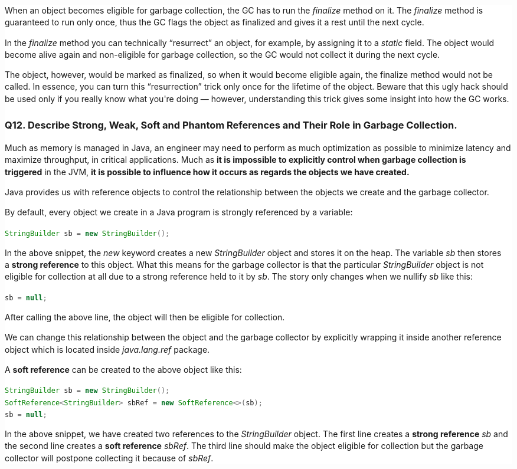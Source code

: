 When an object becomes eligible for garbage collection, the GC has to run the _finalize_ method on it. The _finalize_ method is guaranteed to run only once, thus the GC flags the object as finalized and gives it a rest until the next cycle.

In the _finalize_ method you can technically “resurrect” an object, for example, by assigning it to a _static_ field. The object would become alive again and non-eligible for garbage collection, so the GC would not collect it during the next cycle.

The object, however, would be marked as finalized, so when it would become eligible again, the finalize method would not be called. In essence, you can turn this “resurrection” trick only once for the lifetime of the object. Beware that this ugly hack should be used only if you really know what you're doing — however, understanding this trick gives some insight into how the GC works.

### **Q12. Describe Strong, Weak, Soft and Phantom References and Their Role in Garbage Collection.**[](https://www.baeldung.com/java-memory-management-interview-questions#q12-describe-strong-weak-soft-and-phantom-references-and-their-role-in-garbage-collection)

Much as memory is managed in Java, an engineer may need to perform as much optimization as possible to minimize latency and maximize throughput, in critical applications. Much as **it is impossible to explicitly control when garbage collection is triggered** in the JVM, **it is possible to influence how it occurs as regards the objects we have created.**

Java provides us with reference objects to control the relationship between the objects we create and the garbage collector.

By default, every object we create in a Java program is strongly referenced by a variable:

```java
StringBuilder sb = new StringBuilder();
```

In the above snippet, the _new_ keyword creates a new _StringBuilder_ object and stores it on the heap. The variable _sb_ then stores a **strong reference** to this object. What this means for the garbage collector is that the particular _StringBuilder_ object is not eligible for collection at all due to a strong reference held to it by _sb_. The story only changes when we nullify _sb_ like this:

```java
sb = null;
```

After calling the above line, the object will then be eligible for collection.

We can change this relationship between the object and the garbage collector by explicitly wrapping it inside another reference object which is located inside _java.lang.ref_ package.

A **soft reference** can be created to the above object like this:

```java
StringBuilder sb = new StringBuilder();
SoftReference<StringBuilder> sbRef = new SoftReference<>(sb);
sb = null;
```

In the above snippet, we have created two references to the _StringBuilder_ object. The first line creates a **strong reference** _sb_ and the second line creates a **soft reference** _sbRef_. The third line should make the object eligible for collection but the garbage collector will postpone collecting it because of _sbRef_.
